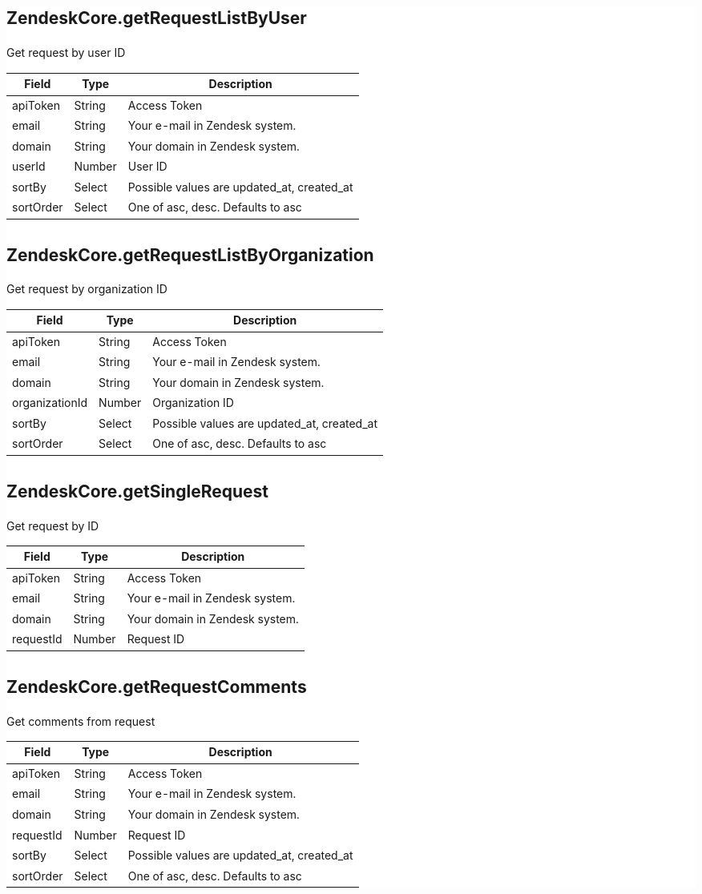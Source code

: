 ## ZendeskCore.getRequestListByUser
Get request by user ID

| Field    | Type  | Description
|----------|-------|----------
| apiToken | String| Access Token
| email    | String| Your e-mail in Zendesk system.
| domain   | String| Your domain in Zendesk system.
| userId   | Number| User ID
| sortBy   | Select| Possible values are updated_at, created_at
| sortOrder| Select| One of asc, desc. Defaults to asc

## ZendeskCore.getRequestListByOrganization
Get request by organization ID

| Field         | Type  | Description
|---------------|-------|----------
| apiToken      | String| Access Token
| email         | String| Your e-mail in Zendesk system.
| domain        | String| Your domain in Zendesk system.
| organizationId| Number| Organization ID
| sortBy        | Select| Possible values are updated_at, created_at
| sortOrder     | Select| One of asc, desc. Defaults to asc

## ZendeskCore.getSingleRequest
Get request by ID

| Field    | Type  | Description
|----------|-------|----------
| apiToken | String| Access Token
| email    | String| Your e-mail in Zendesk system.
| domain   | String| Your domain in Zendesk system.
| requestId| Number| Request ID

## ZendeskCore.getRequestComments
Get comments from request

| Field    | Type  | Description
|----------|-------|----------
| apiToken | String| Access Token
| email    | String| Your e-mail in Zendesk system.
| domain   | String| Your domain in Zendesk system.
| requestId| Number| Request ID
| sortBy   | Select| Possible values are updated_at, created_at
| sortOrder| Select| One of asc, desc. Defaults to asc
